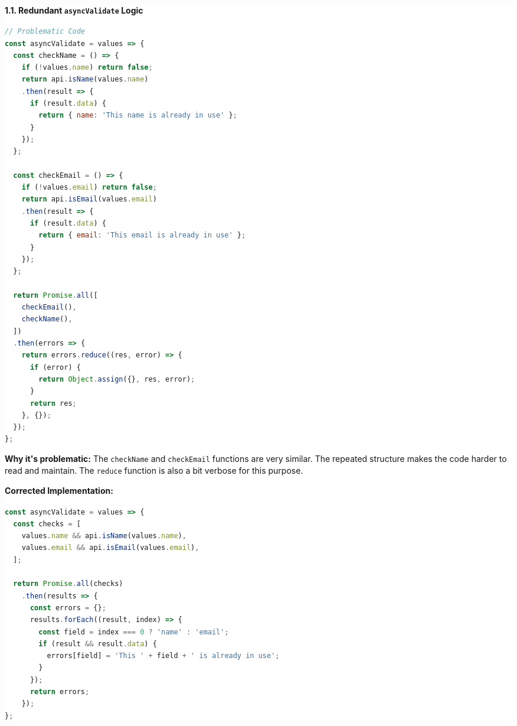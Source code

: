 **1.1. Redundant `asyncValidate` Logic**

```js
// Problematic Code
const asyncValidate = values => {
  const checkName = () => {
    if (!values.name) return false;
    return api.isName(values.name)
    .then(result => {
      if (result.data) {
        return { name: 'This name is already in use' };
      }
    });
  };

  const checkEmail = () => {
    if (!values.email) return false;
    return api.isEmail(values.email)
    .then(result => {
      if (result.data) {
        return { email: 'This email is already in use' };
      }
    });
  };

  return Promise.all([
    checkEmail(),
    checkName(),
  ])
  .then(errors => {
    return errors.reduce((res, error) => {
      if (error) {
        return Object.assign({}, res, error);
      }
      return res;
    }, {});
  });
};
```

**Why it's problematic:**  The `checkName` and `checkEmail` functions are very similar.  The repeated structure makes the code harder to read and maintain.  The `reduce` function is also a bit verbose for this purpose.

**Corrected Implementation:**

```js
const asyncValidate = values => {
  const checks = [
    values.name && api.isName(values.name),
    values.email && api.isEmail(values.email),
  ];

  return Promise.all(checks)
    .then(results => {
      const errors = {};
      results.forEach((result, index) => {
        const field = index === 0 ? 'name' : 'email';
        if (result && result.data) {
          errors[field] = 'This ' + field + ' is already in use';
        }
      });
      return errors;
    });
};
```
